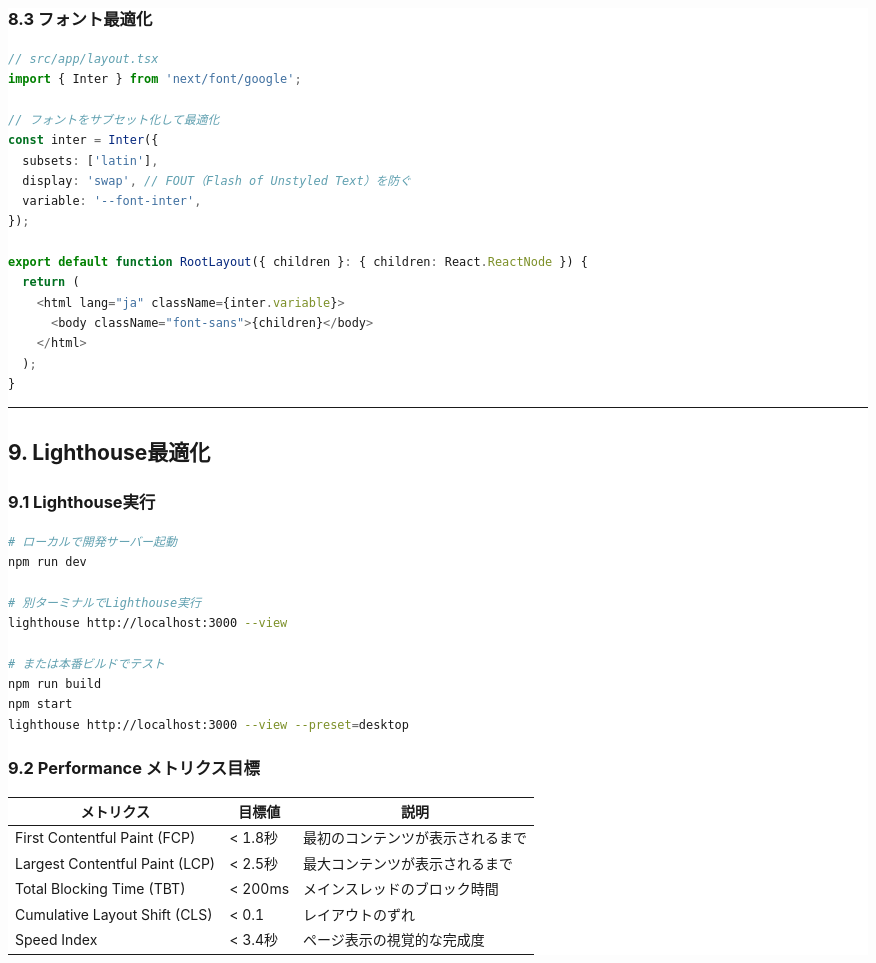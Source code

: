 
### 8.3 フォント最適化

```typescript
// src/app/layout.tsx
import { Inter } from 'next/font/google';

// フォントをサブセット化して最適化
const inter = Inter({
  subsets: ['latin'],
  display: 'swap', // FOUT（Flash of Unstyled Text）を防ぐ
  variable: '--font-inter',
});

export default function RootLayout({ children }: { children: React.ReactNode }) {
  return (
    <html lang="ja" className={inter.variable}>
      <body className="font-sans">{children}</body>
    </html>
  );
}
```

---

## 9. Lighthouse最適化

### 9.1 Lighthouse実行

```bash
# ローカルで開発サーバー起動
npm run dev

# 別ターミナルでLighthouse実行
lighthouse http://localhost:3000 --view

# または本番ビルドでテスト
npm run build
npm start
lighthouse http://localhost:3000 --view --preset=desktop
```

### 9.2 Performance メトリクス目標

| メトリクス | 目標値 | 説明 |
|----------|-------|------|
| First Contentful Paint (FCP) | < 1.8秒 | 最初のコンテンツが表示されるまで |
| Largest Contentful Paint (LCP) | < 2.5秒 | 最大コンテンツが表示されるまで |
| Total Blocking Time (TBT) | < 200ms | メインスレッドのブロック時間 |
| Cumulative Layout Shift (CLS) | < 0.1 | レイアウトのずれ |
| Speed Index | < 3.4秒 | ページ表示の視覚的な完成度 |
